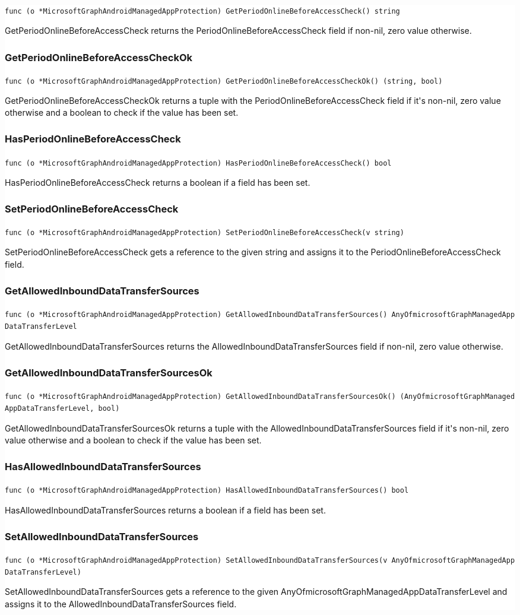 `func (o *MicrosoftGraphAndroidManagedAppProtection) GetPeriodOnlineBeforeAccessCheck() string`

GetPeriodOnlineBeforeAccessCheck returns the PeriodOnlineBeforeAccessCheck field if non-nil, zero value otherwise.

### GetPeriodOnlineBeforeAccessCheckOk

`func (o *MicrosoftGraphAndroidManagedAppProtection) GetPeriodOnlineBeforeAccessCheckOk() (string, bool)`

GetPeriodOnlineBeforeAccessCheckOk returns a tuple with the PeriodOnlineBeforeAccessCheck field if it's non-nil, zero value otherwise
and a boolean to check if the value has been set.

### HasPeriodOnlineBeforeAccessCheck

`func (o *MicrosoftGraphAndroidManagedAppProtection) HasPeriodOnlineBeforeAccessCheck() bool`

HasPeriodOnlineBeforeAccessCheck returns a boolean if a field has been set.

### SetPeriodOnlineBeforeAccessCheck

`func (o *MicrosoftGraphAndroidManagedAppProtection) SetPeriodOnlineBeforeAccessCheck(v string)`

SetPeriodOnlineBeforeAccessCheck gets a reference to the given string and assigns it to the PeriodOnlineBeforeAccessCheck field.

### GetAllowedInboundDataTransferSources

`func (o *MicrosoftGraphAndroidManagedAppProtection) GetAllowedInboundDataTransferSources() AnyOfmicrosoftGraphManagedAppDataTransferLevel`

GetAllowedInboundDataTransferSources returns the AllowedInboundDataTransferSources field if non-nil, zero value otherwise.

### GetAllowedInboundDataTransferSourcesOk

`func (o *MicrosoftGraphAndroidManagedAppProtection) GetAllowedInboundDataTransferSourcesOk() (AnyOfmicrosoftGraphManagedAppDataTransferLevel, bool)`

GetAllowedInboundDataTransferSourcesOk returns a tuple with the AllowedInboundDataTransferSources field if it's non-nil, zero value otherwise
and a boolean to check if the value has been set.

### HasAllowedInboundDataTransferSources

`func (o *MicrosoftGraphAndroidManagedAppProtection) HasAllowedInboundDataTransferSources() bool`

HasAllowedInboundDataTransferSources returns a boolean if a field has been set.

### SetAllowedInboundDataTransferSources

`func (o *MicrosoftGraphAndroidManagedAppProtection) SetAllowedInboundDataTransferSources(v AnyOfmicrosoftGraphManagedAppDataTransferLevel)`

SetAllowedInboundDataTransferSources gets a reference to the given AnyOfmicrosoftGraphManagedAppDataTransferLevel and assigns it to the AllowedInboundDataTransferSources field.
